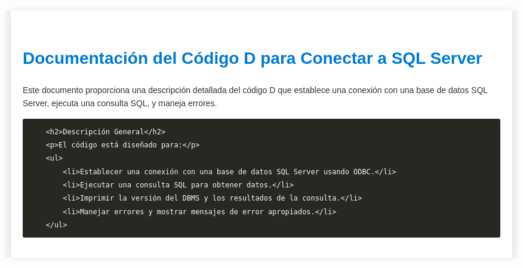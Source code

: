 <!DOCTYPE html>
<html lang="es">
<head>
    <meta charset="UTF-8">
    <meta name="viewport" content="width=device-width, initial-scale=1.0">
    <title>Documentación del Código D para Conectar a SQL Server</title>
    <style>
        body {
            font-family: Arial, sans-serif;
            line-height: 1.6;
            margin: 0;
            padding: 0;
            background-color: #f4f4f4;
            color: #333;
        }
        .container {
            max-width: 800px;
            margin: 20px auto;
            padding: 20px;
            background: #fff;
            box-shadow: 0 0 10px rgba(0, 0, 0, 0.1);
        }
        h1, h2 {
            color: #007acc;
        }
        code {
            background: #272822;
            color: #f8f8f2;
            padding: 2px 4px;
            border-radius: 3px;
        }
        pre {
            background: #272822;
            color: #f8f8f2;
            padding: 10px;
            overflow-x: auto;
            border-radius: 3px;
        }
        .code-block {
            margin-bottom: 20px;
        }
    </style>
</head>
<body>
    <div class="container">
        <h1>Documentación del Código D para Conectar a SQL Server</h1>
        <p>Este documento proporciona una descripción detallada del código D que establece una conexión con una base de datos SQL Server, ejecuta una consulta SQL, y maneja errores.</p>
        
        <h2>Descripción General</h2>
        <p>El código está diseñado para:</p>
        <ul>
            <li>Establecer una conexión con una base de datos SQL Server usando ODBC.</li>
            <li>Ejecutar una consulta SQL para obtener datos.</li>
            <li>Imprimir la versión del DBMS y los resultados de la consulta.</li>
            <li>Manejar errores y mostrar mensajes de error apropiados.</li>
        </ul>
